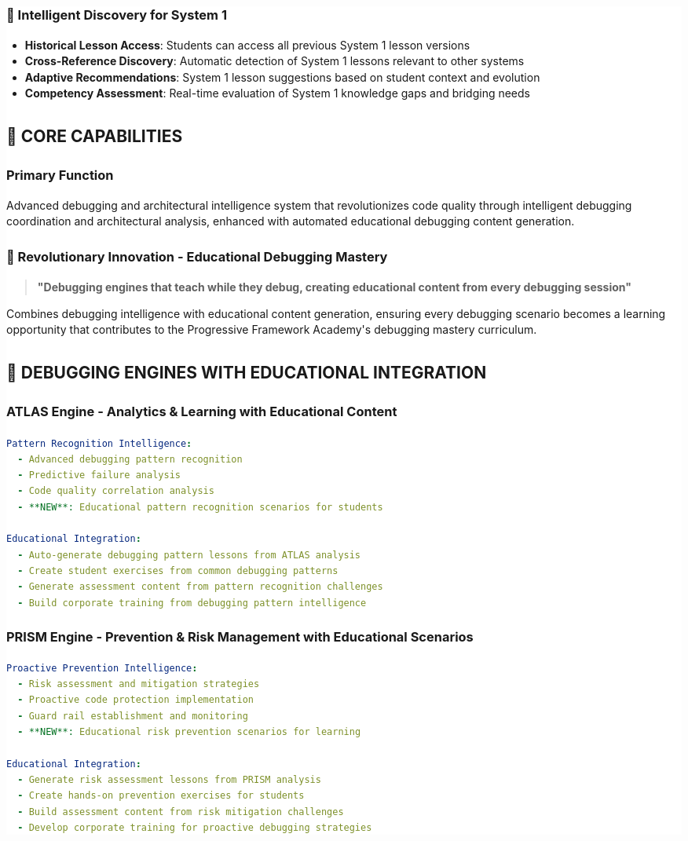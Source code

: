 ### **🧠 Intelligent Discovery for System 1**
- **Historical Lesson Access**: Students can access all previous System 1 lesson versions
- **Cross-Reference Discovery**: Automatic detection of System 1 lessons relevant to other systems
- **Adaptive Recommendations**: System 1 lesson suggestions based on student context and evolution
- **Competency Assessment**: Real-time evaluation of System 1 knowledge gaps and bridging needs


## 🔧 **CORE CAPABILITIES**

### **Primary Function**
Advanced debugging and architectural intelligence system that revolutionizes code quality through intelligent debugging coordination and architectural analysis, enhanced with automated educational debugging content generation.

### **🌟 Revolutionary Innovation - Educational Debugging Mastery**
> **"Debugging engines that teach while they debug, creating educational content from every debugging session"**

Combines debugging intelligence with educational content generation, ensuring every debugging scenario becomes a learning opportunity that contributes to the Progressive Framework Academy's debugging mastery curriculum.

## 🤖 **DEBUGGING ENGINES WITH EDUCATIONAL INTEGRATION**

### **ATLAS Engine - Analytics & Learning with Educational Content**
```yaml
Pattern Recognition Intelligence:
  - Advanced debugging pattern recognition
  - Predictive failure analysis
  - Code quality correlation analysis
  - **NEW**: Educational pattern recognition scenarios for students

Educational Integration:
  - Auto-generate debugging pattern lessons from ATLAS analysis
  - Create student exercises from common debugging patterns
  - Generate assessment content from pattern recognition challenges
  - Build corporate training from debugging pattern intelligence
```

### **PRISM Engine - Prevention & Risk Management with Educational Scenarios**
```yaml
Proactive Prevention Intelligence:
  - Risk assessment and mitigation strategies
  - Proactive code protection implementation
  - Guard rail establishment and monitoring
  - **NEW**: Educational risk prevention scenarios for learning

Educational Integration:
  - Generate risk assessment lessons from PRISM analysis
  - Create hands-on prevention exercises for students
  - Build assessment content from risk mitigation challenges
  - Develop corporate training for proactive debugging strategies
```
